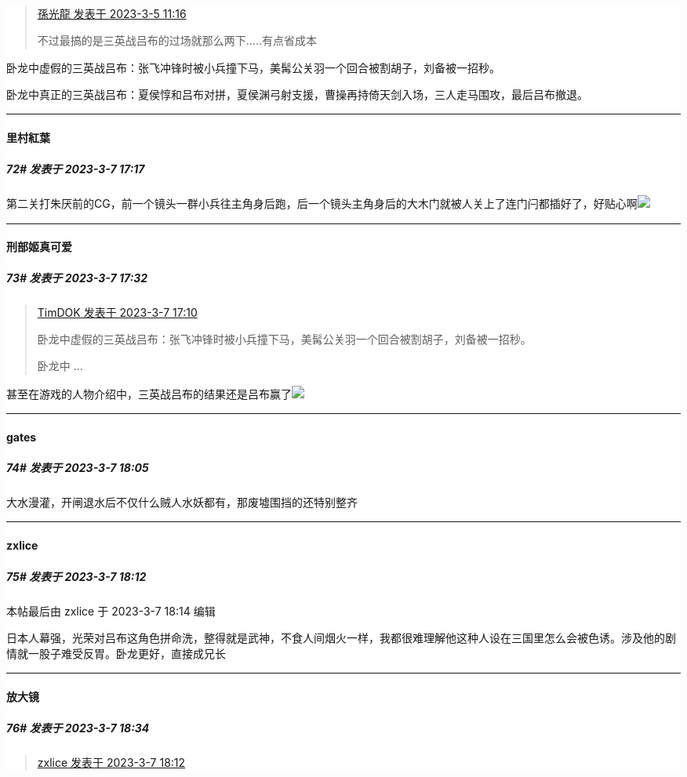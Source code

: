 <blockquote><a href="httphttps://bbs.saraba1st.com/2b/forum.php?mod=redirect&amp;goto=findpost&amp;pid=59970578&amp;ptid=2122546" target="_blank">孫光龍 发表于 2023-3-5 11:16</a>

不过最搞的是三英战吕布的过场就那么两下.....有点省成本</blockquote>
卧龙中虚假的三英战吕布：张飞冲锋时被小兵撞下马，美髯公关羽一个回合被割胡子，刘备被一招秒。

卧龙中真正的三英战吕布：夏侯惇和吕布对拼，夏侯渊弓射支援，曹操再持倚天剑入场，三人走马围攻，最后吕布撤退。


*****

####  里村紅葉  
##### 72#       发表于 2023-3-7 17:17

第二关打朱厌前的CG，前一个镜头一群小兵往主角身后跑，后一个镜头主角身后的大木门就被人关上了连门闩都插好了，好贴心啊<img src="https://static.saraba1st.com/image/smiley/face2017/067.png" referrerpolicy="no-referrer">


*****

####  刑部姬真可爱  
##### 73#       发表于 2023-3-7 17:32

<blockquote><a href="httphttps://bbs.saraba1st.com/2b/forum.php?mod=redirect&amp;goto=findpost&amp;pid=60001335&amp;ptid=2122546" target="_blank">TimDOK 发表于 2023-3-7 17:10</a>

卧龙中虚假的三英战吕布：张飞冲锋时被小兵撞下马，美髯公关羽一个回合被割胡子，刘备被一招秒。

卧龙中 ...</blockquote>
甚至在游戏的人物介绍中，三英战吕布的结果还是吕布赢了<img src="https://static.saraba1st.com/image/smiley/face2017/065.png" referrerpolicy="no-referrer">


*****

####  gates  
##### 74#       发表于 2023-3-7 18:05

大水漫灌，开闸退水后不仅什么贼人水妖都有，那废墟围挡的还特别整齐


*****

####  zxlice  
##### 75#       发表于 2023-3-7 18:12

 本帖最后由 zxlice 于 2023-3-7 18:14 编辑 

日本人幕强，光荣对吕布这角色拼命洗，整得就是武神，不食人间烟火一样，我都很难理解他这种人设在三国里怎么会被色诱。涉及他的剧情就一股子难受反胃。卧龙更好，直接成兄长


*****

####  放大镜  
##### 76#       发表于 2023-3-7 18:34

<blockquote><a href="httphttps://bbs.saraba1st.com/2b/forum.php?mod=redirect&amp;goto=findpost&amp;pid=60001988&amp;ptid=2122546" target="_blank">zxlice 发表于 2023-3-7 18:12</a>
